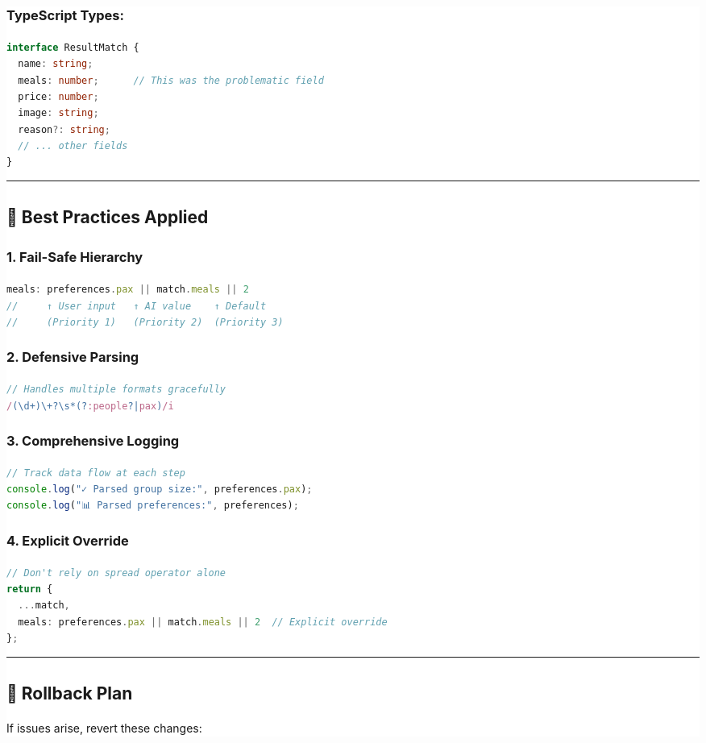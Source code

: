 ### **TypeScript Types:**

```typescript
interface ResultMatch {
  name: string;
  meals: number;      // This was the problematic field
  price: number;
  image: string;
  reason?: string;
  // ... other fields
}
```

---

## 🎯 **Best Practices Applied**

### **1. Fail-Safe Hierarchy**
```typescript
meals: preferences.pax || match.meals || 2
//     ↑ User input   ↑ AI value    ↑ Default
//     (Priority 1)   (Priority 2)  (Priority 3)
```

### **2. Defensive Parsing**
```typescript
// Handles multiple formats gracefully
/(\d+)\+?\s*(?:people?|pax)/i
```

### **3. Comprehensive Logging**
```typescript
// Track data flow at each step
console.log("✓ Parsed group size:", preferences.pax);
console.log("📊 Parsed preferences:", preferences);
```

### **4. Explicit Override**
```typescript
// Don't rely on spread operator alone
return {
  ...match,
  meals: preferences.pax || match.meals || 2  // Explicit override
};
```

---

## 🔄 **Rollback Plan**

If issues arise, revert these changes:
